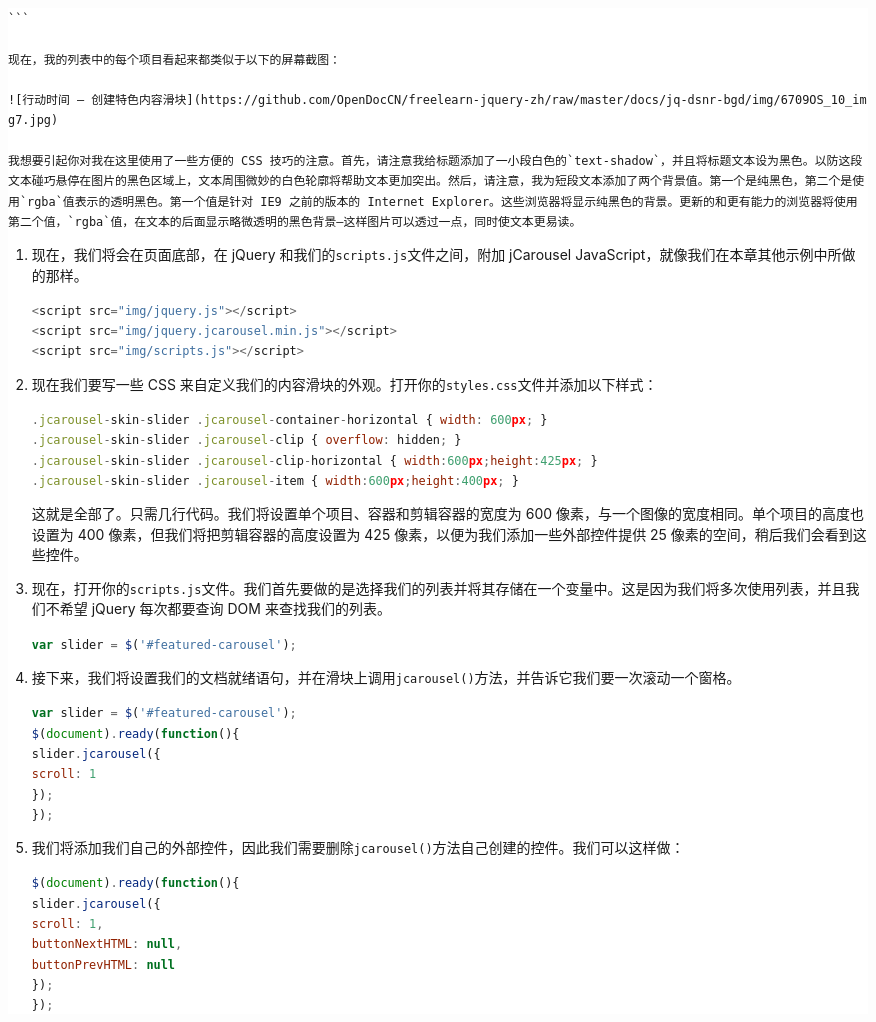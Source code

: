     ```

    现在，我的列表中的每个项目看起来都类似于以下的屏幕截图：

    ![行动时间 — 创建特色内容滑块](https://github.com/OpenDocCN/freelearn-jquery-zh/raw/master/docs/jq-dsnr-bgd/img/6709OS_10_img7.jpg)

    我想要引起你对我在这里使用了一些方便的 CSS 技巧的注意。首先，请注意我给标题添加了一小段白色的`text-shadow`，并且将标题文本设为黑色。以防这段文本碰巧悬停在图片的黑色区域上，文本周围微妙的白色轮廓将帮助文本更加突出。然后，请注意，我为短段文本添加了两个背景值。第一个是纯黑色，第二个是使用`rgba`值表示的透明黑色。第一个值是针对 IE9 之前的版本的 Internet Explorer。这些浏览器将显示纯黑色的背景。更新的和更有能力的浏览器将使用第二个值，`rgba`值，在文本的后面显示略微透明的黑色背景—这样图片可以透过一点，同时使文本更易读。

1.  现在，我们将会在页面底部，在 jQuery 和我们的`scripts.js`文件之间，附加 jCarousel JavaScript，就像我们在本章其他示例中所做的那样。

    ```js
    <script src="img/jquery.js"></script>
    <script src="img/jquery.jcarousel.min.js"></script>
    <script src="img/scripts.js"></script>

    ```

1.  现在我们要写一些 CSS 来自定义我们的内容滑块的外观。打开你的`styles.css`文件并添加以下样式：

    ```js
    .jcarousel-skin-slider .jcarousel-container-horizontal { width: 600px; }
    .jcarousel-skin-slider .jcarousel-clip { overflow: hidden; }
    .jcarousel-skin-slider .jcarousel-clip-horizontal { width:600px;height:425px; }
    .jcarousel-skin-slider .jcarousel-item { width:600px;height:400px; }

    ```

    这就是全部了。只需几行代码。我们将设置单个项目、容器和剪辑容器的宽度为 600 像素，与一个图像的宽度相同。单个项目的高度也设置为 400 像素，但我们将把剪辑容器的高度设置为 425 像素，以便为我们添加一些外部控件提供 25 像素的空间，稍后我们会看到这些控件。

1.  现在，打开你的`scripts.js`文件。我们首先要做的是选择我们的列表并将其存储在一个变量中。这是因为我们将多次使用列表，并且我们不希望 jQuery 每次都要查询 DOM 来查找我们的列表。

    ```js
    var slider = $('#featured-carousel');

    ```

1.  接下来，我们将设置我们的文档就绪语句，并在滑块上调用`jcarousel()`方法，并告诉它我们要一次滚动一个窗格。

    ```js
    var slider = $('#featured-carousel');
    $(document).ready(function(){
    slider.jcarousel({
    scroll: 1
    });
    });

    ```

1.  我们将添加我们自己的外部控件，因此我们需要删除`jcarousel()`方法自己创建的控件。我们可以这样做：

    ```js
    $(document).ready(function(){
    slider.jcarousel({
    scroll: 1,
    buttonNextHTML: null,
    buttonPrevHTML: null	
    });
    });

